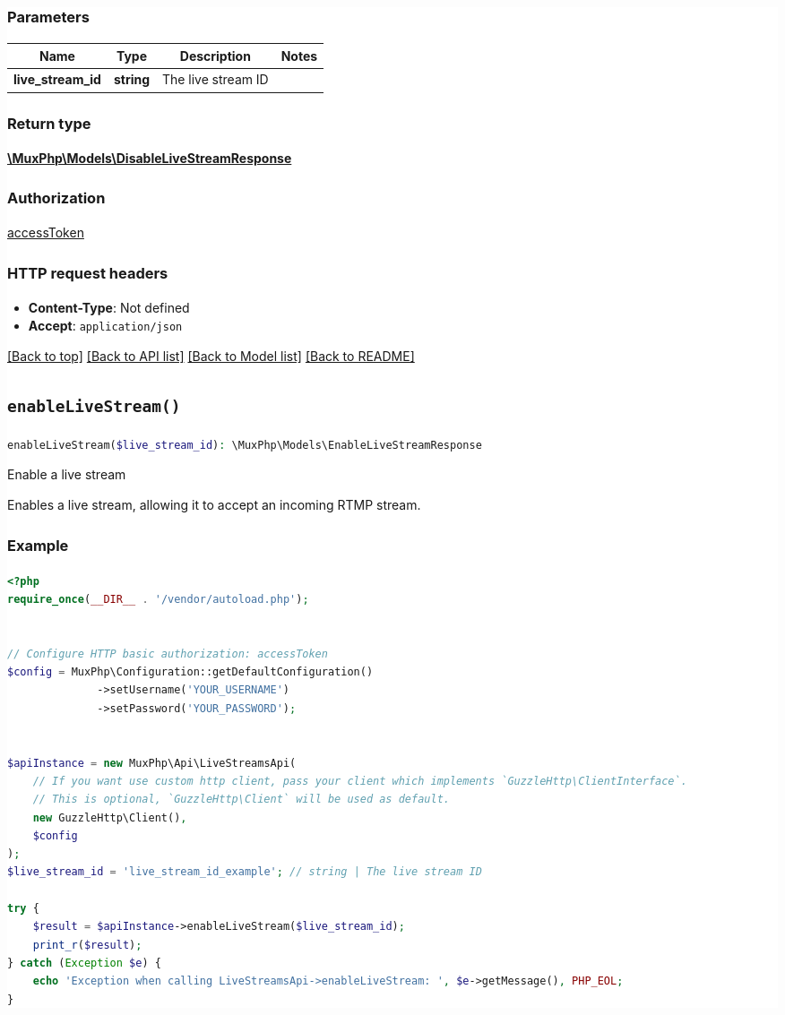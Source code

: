 ```php
```

### Parameters

Name | Type | Description  | Notes
------------- | ------------- | ------------- | -------------
 **live_stream_id** | **string**| The live stream ID |

### Return type

[**\MuxPhp\Models\DisableLiveStreamResponse**](../Model/DisableLiveStreamResponse.md)

### Authorization

[accessToken](../../README.md#accessToken)

### HTTP request headers

- **Content-Type**: Not defined
- **Accept**: `application/json`

[[Back to top]](#) [[Back to API list]](../../README.md#endpoints)
[[Back to Model list]](../../README.md#models)
[[Back to README]](../../README.md)

## `enableLiveStream()`

```php
enableLiveStream($live_stream_id): \MuxPhp\Models\EnableLiveStreamResponse
```

Enable a live stream

Enables a live stream, allowing it to accept an incoming RTMP stream.

### Example

```php
<?php
require_once(__DIR__ . '/vendor/autoload.php');


// Configure HTTP basic authorization: accessToken
$config = MuxPhp\Configuration::getDefaultConfiguration()
              ->setUsername('YOUR_USERNAME')
              ->setPassword('YOUR_PASSWORD');


$apiInstance = new MuxPhp\Api\LiveStreamsApi(
    // If you want use custom http client, pass your client which implements `GuzzleHttp\ClientInterface`.
    // This is optional, `GuzzleHttp\Client` will be used as default.
    new GuzzleHttp\Client(),
    $config
);
$live_stream_id = 'live_stream_id_example'; // string | The live stream ID

try {
    $result = $apiInstance->enableLiveStream($live_stream_id);
    print_r($result);
} catch (Exception $e) {
    echo 'Exception when calling LiveStreamsApi->enableLiveStream: ', $e->getMessage(), PHP_EOL;
}
```

